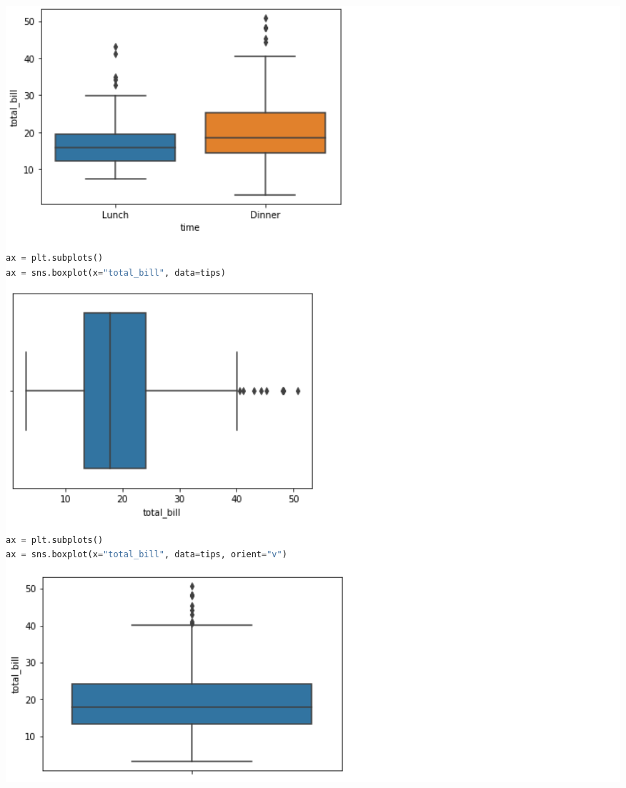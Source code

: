 ![image-20200128093703605](image/image-20200128093703605.png)

```python
ax = plt.subplots()
ax = sns.boxplot(x="total_bill", data=tips)
```

![image-20200128093714882](image/image-20200128093714882.png)

```python
ax = plt.subplots()
ax = sns.boxplot(x="total_bill", data=tips, orient="v")
```

![image-20200128093728896](image/image-20200128093728896.png)
